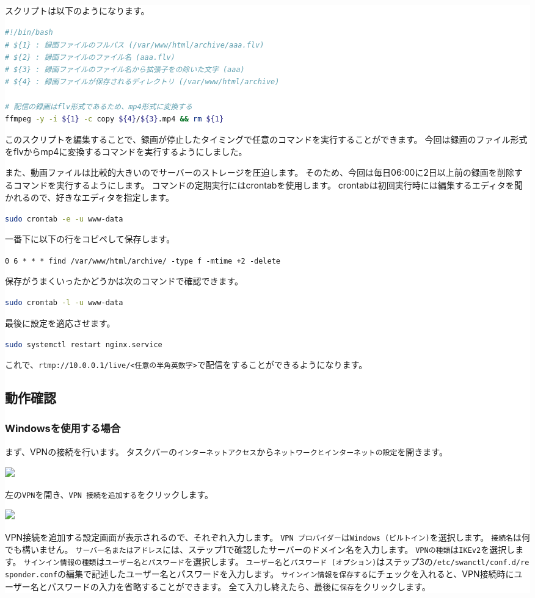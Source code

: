 スクリプトは以下のようになります。

```/etc/nginx/conf.d/record_done.sh
#!/bin/bash
# ${1} : 録画ファイルのフルパス (/var/www/html/archive/aaa.flv)
# ${2} : 録画ファイルのファイル名 (aaa.flv)
# ${3} : 録画ファイルのファイル名から拡張子をの除いた文字 (aaa)
# ${4} : 録画ファイルが保存されるディレクトリ (/var/www/html/archive)

# 配信の録画はflv形式であるため、mp4形式に変換する
ffmpeg -y -i ${1} -c copy ${4}/${3}.mp4 && rm ${1}
```

このスクリプトを編集することで、録画が停止したタイミングで任意のコマンドを実行することができます。
今回は録画のファイル形式をflvからmp4に変換するコマンドを実行するようにしました。

また、動画ファイルは比較的大きいのでサーバーのストレージを圧迫します。
そのため、今回は毎日06:00に2日以上前の録画を削除するコマンドを実行するようにします。
コマンドの定期実行にはcrontabを使用します。
crontabは初回実行時には編集するエディタを聞かれるので、好きなエディタを指定します。

```bash
sudo crontab -e -u www-data
```

一番下に以下の行をコピペして保存します。

```
0 6 * * * find /var/www/html/archive/ -type f -mtime +2 -delete
```

保存がうまくいったかどうかは次のコマンドで確認できます。

```bash
sudo crontab -l -u www-data
```

最後に設定を適応させます。

```bash
sudo systemctl restart nginx.service
```

これで、`rtmp://10.0.0.1/live/<任意の半角英数字>`で配信をすることができるようになります。

## 動作確認

### Windowsを使用する場合
まず、VPNの接続を行います。
タスクバーの`インターネットアクセス`から`ネットワークとインターネットの設定`を開きます。

<img src="figure/WindowsSetting1.png" width="500px">

左の`VPN`を開き、`VPN 接続を追加する`をクリックします。

<img src="figure/WindowsSetting2.png" width="500px">

VPN接続を追加する設定画面が表示されるので、それぞれ入力します。
`VPN プロバイダー`は`Windows (ビルトイン)`を選択します。
`接続名`は何でも構いません。
`サーバー名またはアドレス`には、ステップ1で確認したサーバーのドメイン名を入力します。
`VPNの種類`は`IKEv2`を選択します。
`サインイン情報の種類`は`ユーザー名とパスワード`を選択します。
`ユーザー名`と`パスワード (オプション)`はステップ3の`/etc/swanctl/conf.d/responder.conf`の編集で記述したユーザー名とパスワードを入力します。
`サインイン情報を保存する`にチェックを入れると、VPN接続時にユーザー名とパスワードの入力を省略することができます。
全て入力し終えたら、最後に`保存`をクリックします。
